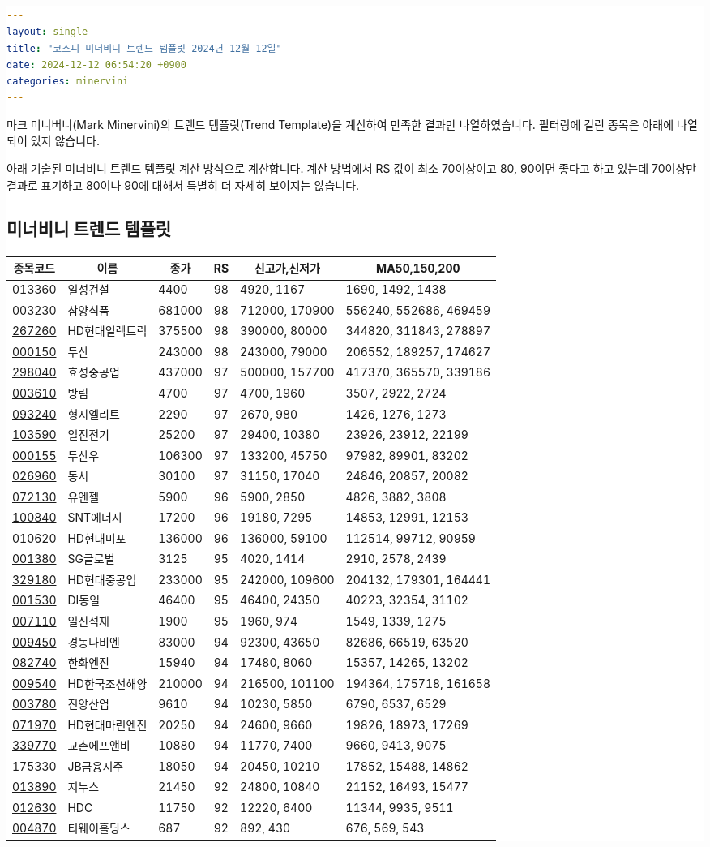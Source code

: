 ```yaml
---
layout: single
title: "코스피 미너비니 트렌드 템플릿 2024년 12월 12일"
date: 2024-12-12 06:54:20 +0900
categories: minervini
---
```

마크 미니버니(Mark Minervini)의 트렌드 템플릿(Trend Template)을 계산하여 만족한 결과만 나열하였습니다. 필터링에 걸린 종목은 아래에 나열되어 있지 않습니다.

아래 기술된 미너비니 트렌드 템플릿 계산 방식으로 계산합니다. 계산 방법에서 RS 값이 최소 70이상이고 80, 90이면 좋다고 하고 있는데 70이상만 결과로 표기하고 80이나 90에 대해서 특별히 더 자세히 보이지는 않습니다.

## 미너비니 트렌드 템플릿

|종목코드|이름|종가|RS|신고가,신저가|MA50,150,200|
|------|---|---|--|---------|------------|
|[013360](https://finance.daum.net/quotes/A013360)|일성건설|4400|98|4920, 1167|1690, 1492, 1438|
|[003230](https://finance.daum.net/quotes/A003230)|삼양식품|681000|98|712000, 170900|556240, 552686, 469459|
|[267260](https://finance.daum.net/quotes/A267260)|HD현대일렉트릭|375500|98|390000, 80000|344820, 311843, 278897|
|[000150](https://finance.daum.net/quotes/A000150)|두산|243000|98|243000, 79000|206552, 189257, 174627|
|[298040](https://finance.daum.net/quotes/A298040)|효성중공업|437000|97|500000, 157700|417370, 365570, 339186|
|[003610](https://finance.daum.net/quotes/A003610)|방림|4700|97|4700, 1960|3507, 2922, 2724|
|[093240](https://finance.daum.net/quotes/A093240)|형지엘리트|2290|97|2670, 980|1426, 1276, 1273|
|[103590](https://finance.daum.net/quotes/A103590)|일진전기|25200|97|29400, 10380|23926, 23912, 22199|
|[000155](https://finance.daum.net/quotes/A000155)|두산우|106300|97|133200, 45750|97982, 89901, 83202|
|[026960](https://finance.daum.net/quotes/A026960)|동서|30100|97|31150, 17040|24846, 20857, 20082|
|[072130](https://finance.daum.net/quotes/A072130)|유엔젤|5900|96|5900, 2850|4826, 3882, 3808|
|[100840](https://finance.daum.net/quotes/A100840)|SNT에너지|17200|96|19180, 7295|14853, 12991, 12153|
|[010620](https://finance.daum.net/quotes/A010620)|HD현대미포|136000|96|136000, 59100|112514, 99712, 90959|
|[001380](https://finance.daum.net/quotes/A001380)|SG글로벌|3125|95|4020, 1414|2910, 2578, 2439|
|[329180](https://finance.daum.net/quotes/A329180)|HD현대중공업|233000|95|242000, 109600|204132, 179301, 164441|
|[001530](https://finance.daum.net/quotes/A001530)|DI동일|46400|95|46400, 24350|40223, 32354, 31102|
|[007110](https://finance.daum.net/quotes/A007110)|일신석재|1900|95|1960, 974|1549, 1339, 1275|
|[009450](https://finance.daum.net/quotes/A009450)|경동나비엔|83000|94|92300, 43650|82686, 66519, 63520|
|[082740](https://finance.daum.net/quotes/A082740)|한화엔진|15940|94|17480, 8060|15357, 14265, 13202|
|[009540](https://finance.daum.net/quotes/A009540)|HD한국조선해양|210000|94|216500, 101100|194364, 175718, 161658|
|[003780](https://finance.daum.net/quotes/A003780)|진양산업|9610|94|10230, 5850|6790, 6537, 6529|
|[071970](https://finance.daum.net/quotes/A071970)|HD현대마린엔진|20250|94|24600, 9660|19826, 18973, 17269|
|[339770](https://finance.daum.net/quotes/A339770)|교촌에프앤비|10880|94|11770, 7400|9660, 9413, 9075|
|[175330](https://finance.daum.net/quotes/A175330)|JB금융지주|18050|94|20450, 10210|17852, 15488, 14862|
|[013890](https://finance.daum.net/quotes/A013890)|지누스|21450|92|24800, 10840|21152, 16493, 15477|
|[012630](https://finance.daum.net/quotes/A012630)|HDC|11750|92|12220, 6400|11344, 9935, 9511|
|[004870](https://finance.daum.net/quotes/A004870)|티웨이홀딩스|687|92|892, 430|676, 569, 543|